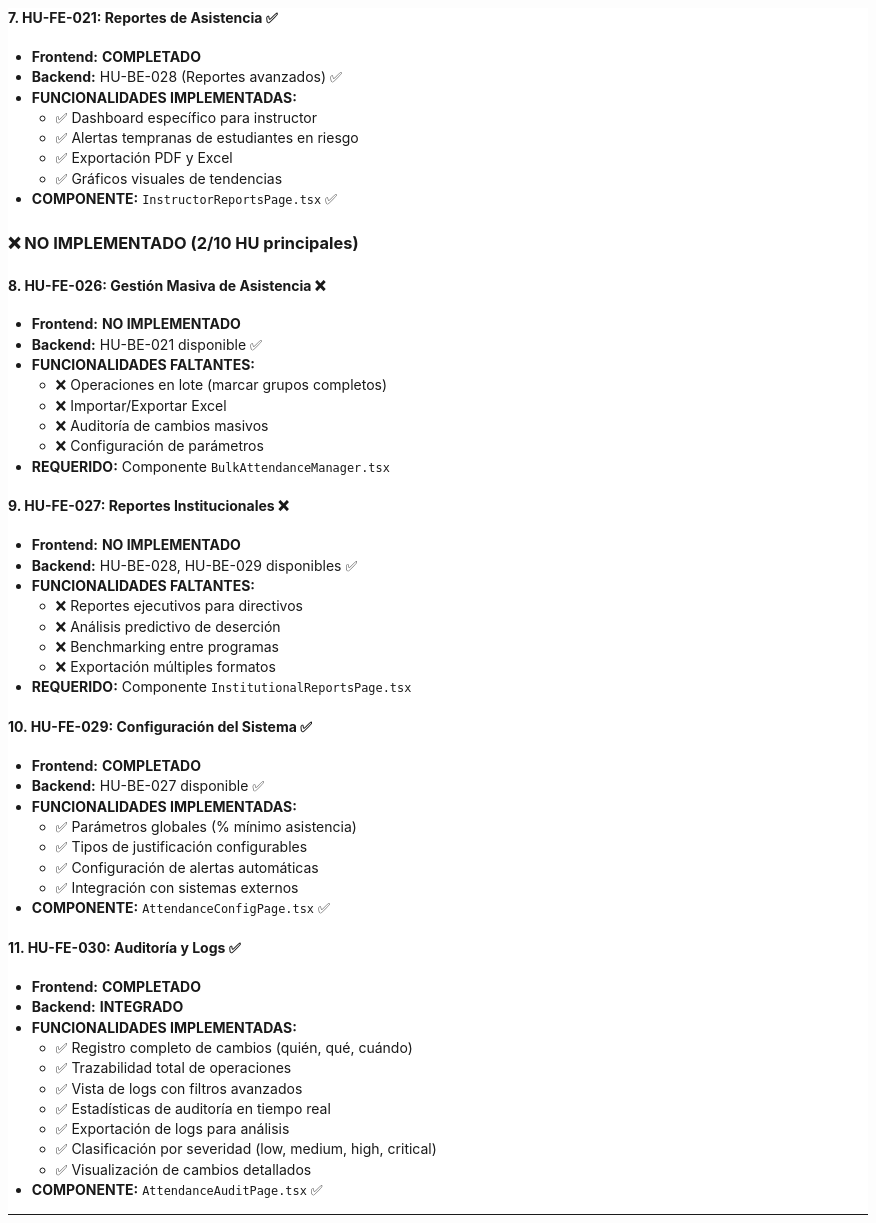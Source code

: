 #### **7. HU-FE-021: Reportes de Asistencia** ✅

- **Frontend:** **COMPLETADO**
- **Backend:** HU-BE-028 (Reportes avanzados) ✅
- **FUNCIONALIDADES IMPLEMENTADAS:**
  - ✅ Dashboard específico para instructor
  - ✅ Alertas tempranas de estudiantes en riesgo
  - ✅ Exportación PDF y Excel
  - ✅ Gráficos visuales de tendencias
- **COMPONENTE:** `InstructorReportsPage.tsx` ✅

### ❌ **NO IMPLEMENTADO (2/10 HU principales)**

#### **8. HU-FE-026: Gestión Masiva de Asistencia** ❌

- **Frontend:** **NO IMPLEMENTADO**
- **Backend:** HU-BE-021 disponible ✅
- **FUNCIONALIDADES FALTANTES:**
  - ❌ Operaciones en lote (marcar grupos completos)
  - ❌ Importar/Exportar Excel
  - ❌ Auditoría de cambios masivos
  - ❌ Configuración de parámetros
- **REQUERIDO:** Componente `BulkAttendanceManager.tsx`

#### **9. HU-FE-027: Reportes Institucionales** ❌

- **Frontend:** **NO IMPLEMENTADO**
- **Backend:** HU-BE-028, HU-BE-029 disponibles ✅
- **FUNCIONALIDADES FALTANTES:**
  - ❌ Reportes ejecutivos para directivos
  - ❌ Análisis predictivo de deserción
  - ❌ Benchmarking entre programas
  - ❌ Exportación múltiples formatos
- **REQUERIDO:** Componente `InstitutionalReportsPage.tsx`

#### **10. HU-FE-029: Configuración del Sistema** ✅

- **Frontend:** **COMPLETADO**
- **Backend:** HU-BE-027 disponible ✅
- **FUNCIONALIDADES IMPLEMENTADAS:**
  - ✅ Parámetros globales (% mínimo asistencia)
  - ✅ Tipos de justificación configurables
  - ✅ Configuración de alertas automáticas
  - ✅ Integración con sistemas externos
- **COMPONENTE:** `AttendanceConfigPage.tsx` ✅

#### **11. HU-FE-030: Auditoría y Logs** ✅

- **Frontend:** **COMPLETADO**
- **Backend:** **INTEGRADO**
- **FUNCIONALIDADES IMPLEMENTADAS:**
  - ✅ Registro completo de cambios (quién, qué, cuándo)
  - ✅ Trazabilidad total de operaciones
  - ✅ Vista de logs con filtros avanzados
  - ✅ Estadísticas de auditoría en tiempo real
  - ✅ Exportación de logs para análisis
  - ✅ Clasificación por severidad (low, medium, high, critical)
  - ✅ Visualización de cambios detallados
- **COMPONENTE:** `AttendanceAuditPage.tsx` ✅

---